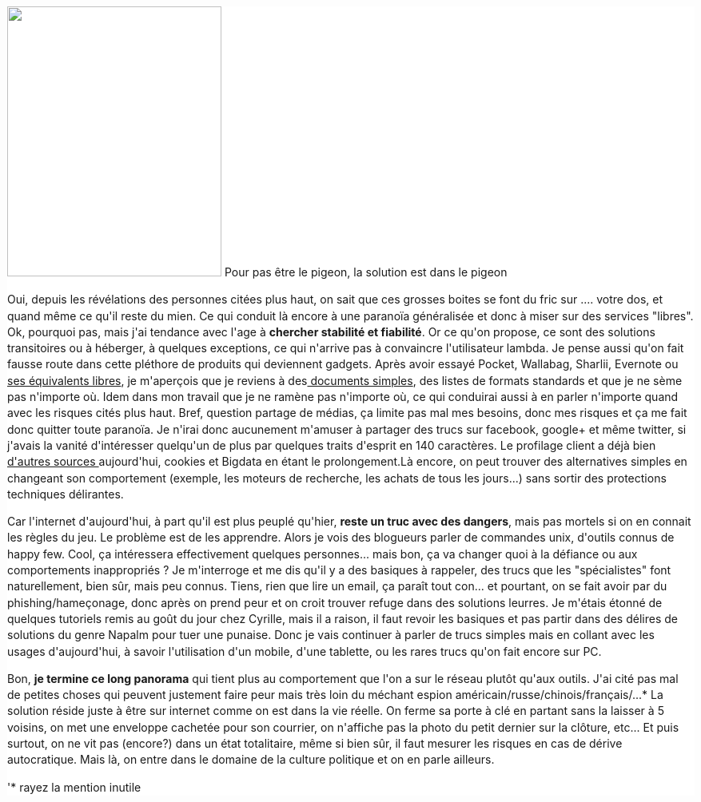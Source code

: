 <img class="size-medium" src="http://www.katjamaasdesign.com/images/Tekserve/pigeonpost.gif" width="268" height="338">
Pour pas être le pigeon, la solution est dans le pigeon

Oui, depuis les révélations des personnes citées plus haut, on sait que ces grosses boites se font du fric sur .... votre dos, et quand même ce qu'il reste du mien. Ce qui conduit là encore à une paranoïa généralisée et donc à miser sur des services "libres". Ok, pourquoi pas, mais j'ai tendance avec l'age à **chercher stabilité et fiabilité**. Or ce qu'on propose, ce sont des solutions transitoires ou à héberger, à quelques exceptions, ce qui n'arrive pas à convaincre l'utilisateur lambda. Je pense aussi qu'on fait fausse route dans cette pléthore de produits qui deviennent gadgets. Après avoir essayé Pocket, Wallabag, Sharlii, Evernote ou<a href="https://cheziceman.wordpress.com/2016/12/01/tutocritique-les-outils-de-prise-de-notes/"> ses équivalents libres</a>, je m'aperçois que je reviens à des<a href="https://blog.genma.fr/?Lifehacking-Mes-methodes-actuelles"> documents simples</a>, des listes de formats standards et que je ne sème pas n'importe où. Idem dans mon travail que je ne ramène pas n'importe où, ce qui conduirai aussi à en parler n'importe quand avec les risques cités plus haut. Bref, question partage de médias, ça limite pas mal mes besoins, donc mes risques et ça me fait donc quitter toute paranoïa. Je n'irai donc aucunement m'amuser à partager des trucs sur facebook, google+ et même twitter, si j'avais la vanité d'intéresser quelqu'un de plus par quelques traits d'esprit en 140 caractères. Le profilage client a déjà bien <a href="https://cheziceman.wordpress.com/2014/09/26/economie-les-programmes-et-cartes-de-fidelite-de-la-grande-distribution-un-danger/">d'autres sources </a>aujourd'hui, cookies et Bigdata en étant le prolongement.Là encore, on peut trouver des alternatives simples en changeant son comportement (exemple, les moteurs de recherche, les achats de tous les jours...) sans sortir des protections techniques délirantes.

Car l'internet d'aujourd'hui, à part qu'il est plus peuplé qu'hier, **reste un truc avec des dangers**, mais pas mortels si on en connait les règles du jeu. Le problème est de les apprendre. Alors je vois des blogueurs parler de commandes unix, d'outils connus de happy few. Cool, ça intéressera effectivement quelques personnes... mais bon, ça va changer quoi à la défiance ou aux comportements inappropriés ? Je m'interroge et me dis qu'il y a des basiques à rappeler, des trucs que les "spécialistes" font naturellement, bien sûr, mais peu connus. Tiens, rien que lire un email, ça paraît tout con... et pourtant, on se fait avoir par du phishing/hameçonage, donc après on prend peur et on croit trouver refuge dans des solutions leurres. Je m'étais étonné de quelques tutoriels remis au goût du jour chez Cyrille, mais il a raison, il faut revoir les basiques et pas partir dans des délires de solutions du genre Napalm pour tuer une punaise. Donc je vais continuer à parler de trucs simples mais en collant avec les usages d'aujourd'hui, à savoir l'utilisation d'un mobile, d'une tablette, ou les rares trucs qu'on fait encore sur PC.

Bon, **je termine ce long panorama** qui tient plus au comportement que l'on a sur le réseau plutôt qu'aux outils. J'ai cité pas mal de petites choses qui peuvent justement faire peur mais très loin du méchant espion américain/russe/chinois/français/...* La solution réside juste à être sur internet comme on est dans la vie réelle. On ferme sa porte à clé en partant sans la laisser à 5 voisins, on met une enveloppe cachetée pour son courrier, on n'affiche pas la photo du petit dernier sur la clôture, etc... Et puis surtout, on ne vit pas (encore?) dans un état totalitaire, même si bien sûr, il faut mesurer les risques en cas de dérive autocratique. Mais là, on entre dans le domaine de la culture politique et on en parle ailleurs.

'* rayez la mention inutile
